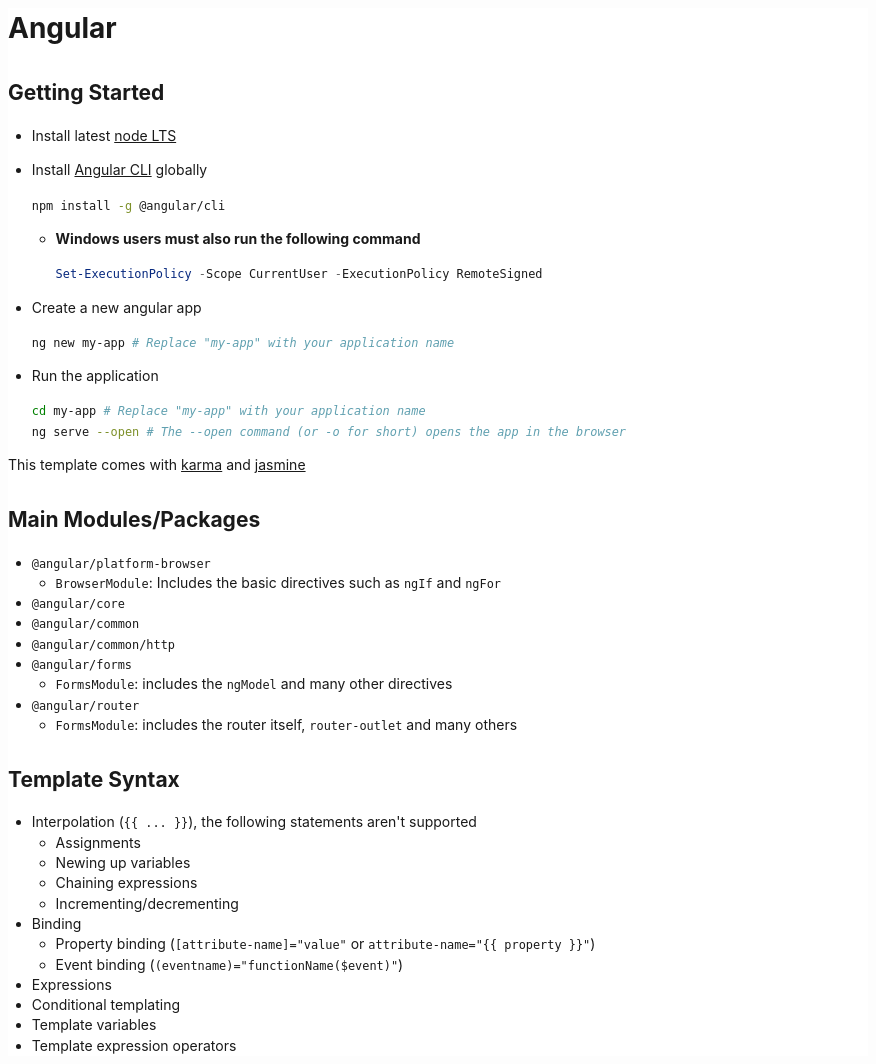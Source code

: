 # Angular

## Getting Started

- Install latest [node LTS](https://nodejs.org/en/download/)

- Install [Angular CLI](https://www.npmjs.com/package/@angular/cli) globally

  ```sh
  npm install -g @angular/cli
  ```

  - **Windows users must also run the following command**

    ```ps1
    Set-ExecutionPolicy -Scope CurrentUser -ExecutionPolicy RemoteSigned
    ```

- Create a new angular app

  ```sh
  ng new my-app # Replace "my-app" with your application name
  ```

- Run the application

  ```sh
  cd my-app # Replace "my-app" with your application name
  ng serve --open # The --open command (or -o for short) opens the app in the browser
  ```

This template comes with [karma](https://karma-runner.github.io/) and [jasmine](https://jasmine.github.io/)

## Main Modules/Packages

- `@angular/platform-browser`
  - `BrowserModule`: Includes the basic directives such as `ngIf` and `ngFor`
- `@angular/core`
- `@angular/common`
- `@angular/common/http`
- `@angular/forms`
  - `FormsModule`: includes the `ngModel` and many other directives
- `@angular/router`
  - `FormsModule`: includes the router itself, `router-outlet` and many others

## Template Syntax

- Interpolation (`{{ ... }}`), the following statements aren't supported
  - Assignments
  - Newing up variables
  - Chaining expressions
  - Incrementing/decrementing
- Binding
  - Property binding (`[attribute-name]="value"` or `attribute-name="{{ property }}"`)
  - Event binding (`(eventname)="functionName($event)"`)
- Expressions
- Conditional templating
- Template variables
- Template expression operators
